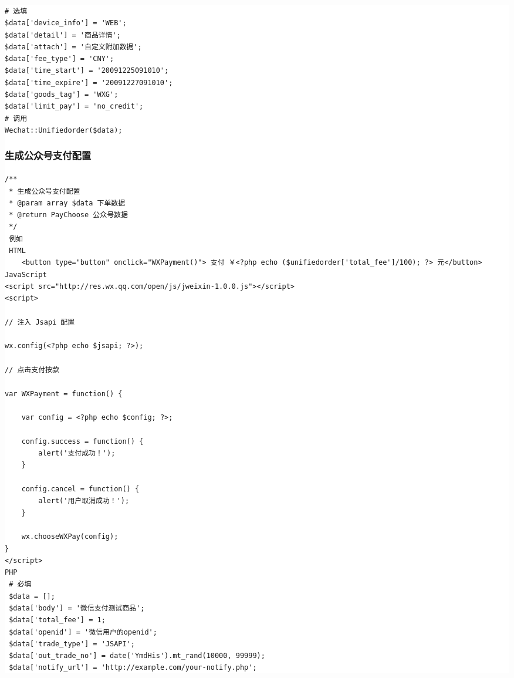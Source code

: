     # 选填
    $data['device_info'] = 'WEB';
    $data['detail'] = '商品详情';
    $data['attach'] = '自定义附加数据';
    $data['fee_type'] = 'CNY';
    $data['time_start'] = '20091225091010';
    $data['time_expire'] = '20091227091010';
    $data['goods_tag'] = 'WXG';
    $data['limit_pay'] = 'no_credit';
    # 调用
    Wechat::Unifiedorder($data);
### 生成公众号支付配置
    /**
     * 生成公众号支付配置
     * @param array $data 下单数据
     * @return PayChoose 公众号数据
     */
     例如
     HTML
        <button type="button" onclick="WXPayment()"> 支付 ￥<?php echo ($unifiedorder['total_fee']/100); ?> 元</button>
    JavaScript
    <script src="http://res.wx.qq.com/open/js/jweixin-1.0.0.js"></script>
    <script>
    
    // 注入 Jsapi 配置
    
    wx.config(<?php echo $jsapi; ?>);
    
    // 点击支付按款

    var WXPayment = function() {
    
        var config = <?php echo $config; ?>;
        
        config.success = function() {
            alert('支付成功！');
        }
        
        config.cancel = function() {
            alert('用户取消成功！');
        }
        
        wx.chooseWXPay(config);
    }
    </script>
    PHP
     # 必填
     $data = [];
     $data['body'] = '微信支付测试商品';
     $data['total_fee'] = 1;
     $data['openid'] = '微信用户的openid';
     $data['trade_type'] = 'JSAPI';
     $data['out_trade_no'] = date('YmdHis').mt_rand(10000, 99999);
     $data['notify_url'] = 'http://example.com/your-notify.php';
     